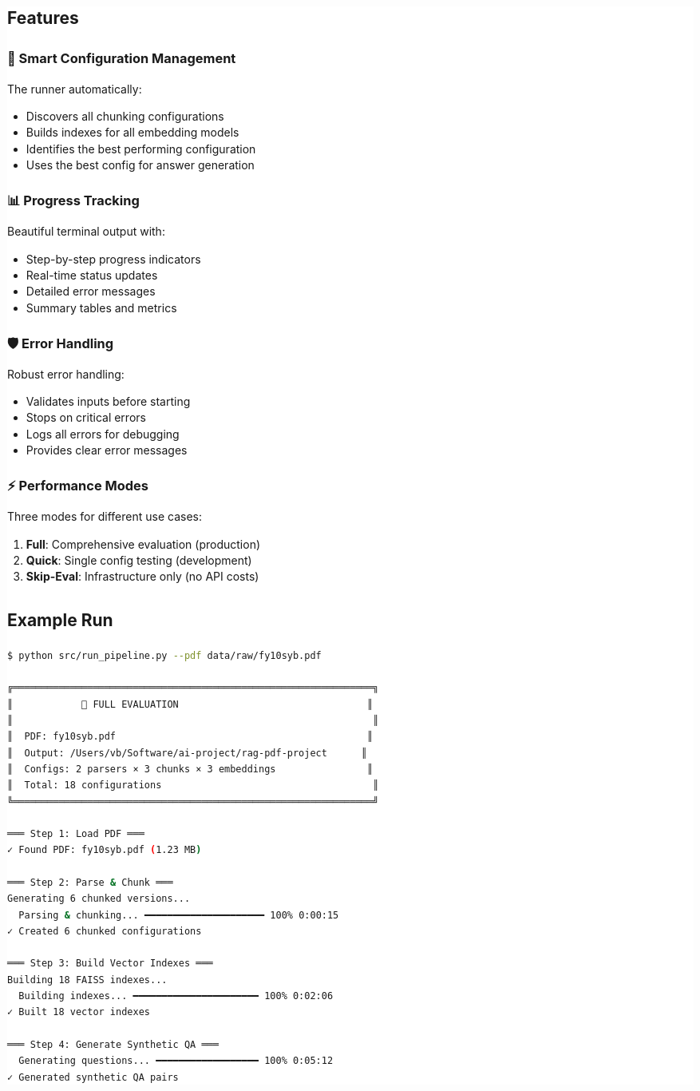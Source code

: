 ## Features

### 🎯 Smart Configuration Management

The runner automatically:
- Discovers all chunking configurations
- Builds indexes for all embedding models
- Identifies the best performing configuration
- Uses the best config for answer generation

### 📊 Progress Tracking

Beautiful terminal output with:
- Step-by-step progress indicators
- Real-time status updates
- Detailed error messages
- Summary tables and metrics

### 🛡️ Error Handling

Robust error handling:
- Validates inputs before starting
- Stops on critical errors
- Logs all errors for debugging
- Provides clear error messages

### ⚡ Performance Modes

Three modes for different use cases:
1. **Full**: Comprehensive evaluation (production)
2. **Quick**: Single config testing (development)
3. **Skip-Eval**: Infrastructure only (no API costs)

## Example Run

```bash
$ python src/run_pipeline.py --pdf data/raw/fy10syb.pdf

╔═══════════════════════════════════════════════════════════════╗
║            🔬 FULL EVALUATION                                 ║
║                                                               ║
║  PDF: fy10syb.pdf                                            ║
║  Output: /Users/vb/Software/ai-project/rag-pdf-project      ║
║  Configs: 2 parsers × 3 chunks × 3 embeddings                ║
║  Total: 18 configurations                                     ║
╚═══════════════════════════════════════════════════════════════╝

═══ Step 1: Load PDF ═══
✓ Found PDF: fy10syb.pdf (1.23 MB)

═══ Step 2: Parse & Chunk ═══
Generating 6 chunked versions...
  Parsing & chunking... ━━━━━━━━━━━━━━━━━━━━━ 100% 0:00:15
✓ Created 6 chunked configurations

═══ Step 3: Build Vector Indexes ═══
Building 18 FAISS indexes...
  Building indexes... ━━━━━━━━━━━━━━━━━━━━━━ 100% 0:02:06
✓ Built 18 vector indexes

═══ Step 4: Generate Synthetic QA ═══
  Generating questions... ━━━━━━━━━━━━━━━━━━ 100% 0:05:12
✓ Generated synthetic QA pairs
```